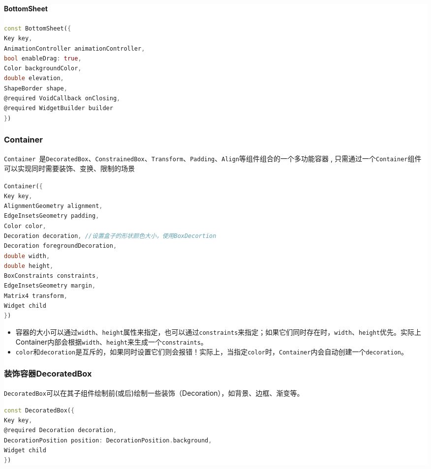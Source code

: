 #### BottomSheet

```dart
const BottomSheet({
Key key,
AnimationController animationController,
bool enableDrag: true,
Color backgroundColor,
double elevation,
ShapeBorder shape,
@required VoidCallback onClosing,
@required WidgetBuilder builder
})
```

#### 

### Container

`Container `是`DecoratedBox`、`ConstrainedBox`、`Transform`、`Padding`、`Align`等组件组合的一个多功能容器 , 只需通过一个`Container`组件可以实现同时需要装饰、变换、限制的场景 

```dart
Container({
Key key,
AlignmentGeometry alignment,
EdgeInsetsGeometry padding,
Color color,
Decoration decoration, //设置盒子的形状颜色大小，使用BoxDecortion
Decoration foregroundDecoration,
double width,
double height,
BoxConstraints constraints,
EdgeInsetsGeometry margin,
Matrix4 transform,
Widget child
})
```

- 容器的大小可以通过`width`、`height`属性来指定，也可以通过`constraints`来指定；如果它们同时存在时，`width`、`height`优先。实际上Container内部会根据`width`、`height`来生成一个`constraints`。
- `color`和`decoration`是互斥的，如果同时设置它们则会报错！实际上，当指定`color`时，`Container`内会自动创建一个`decoration`。



### 装饰容器DecoratedBox

 `DecoratedBox`可以在其子组件绘制前(或后)绘制一些装饰（Decoration），如背景、边框、渐变等。 

```dart
const DecoratedBox({
Key key,
@required Decoration decoration,
DecorationPosition position: DecorationPosition.background,
Widget child
})
```
